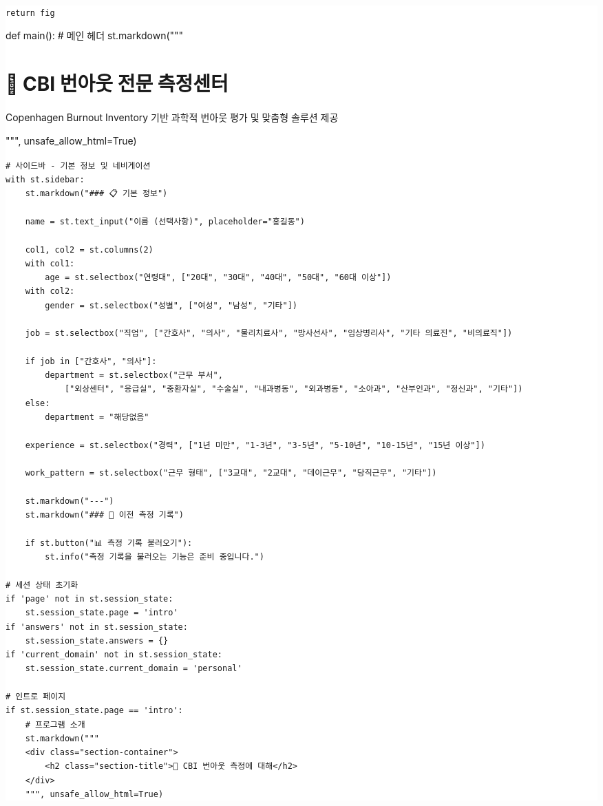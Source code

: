     return fig

def main():
    # 메인 헤더
    st.markdown("""
    <div class="main-header">
        <h1 class="main-title">🧠 CBI 번아웃 전문 측정센터</h1>
        <p class="main-subtitle">Copenhagen Burnout Inventory 기반 과학적 번아웃 평가 및 맞춤형 솔루션 제공</p>
    </div>
    """, unsafe_allow_html=True)
    
    # 사이드바 - 기본 정보 및 네비게이션
    with st.sidebar:
        st.markdown("### 📋 기본 정보")
        
        name = st.text_input("이름 (선택사항)", placeholder="홍길동")
        
        col1, col2 = st.columns(2)
        with col1:
            age = st.selectbox("연령대", ["20대", "30대", "40대", "50대", "60대 이상"])
        with col2:
            gender = st.selectbox("성별", ["여성", "남성", "기타"])
        
        job = st.selectbox("직업", ["간호사", "의사", "물리치료사", "방사선사", "임상병리사", "기타 의료진", "비의료직"])
        
        if job in ["간호사", "의사"]:
            department = st.selectbox("근무 부서", 
                ["외상센터", "응급실", "중환자실", "수술실", "내과병동", "외과병동", "소아과", "산부인과", "정신과", "기타"])
        else:
            department = "해당없음"
        
        experience = st.selectbox("경력", ["1년 미만", "1-3년", "3-5년", "5-10년", "10-15년", "15년 이상"])
        
        work_pattern = st.selectbox("근무 형태", ["3교대", "2교대", "데이근무", "당직근무", "기타"])
        
        st.markdown("---")
        st.markdown("### 🎯 이전 측정 기록")
        
        if st.button("📊 측정 기록 불러오기"):
            st.info("측정 기록을 불러오는 기능은 준비 중입니다.")
    
    # 세션 상태 초기화
    if 'page' not in st.session_state:
        st.session_state.page = 'intro'
    if 'answers' not in st.session_state:
        st.session_state.answers = {}
    if 'current_domain' not in st.session_state:
        st.session_state.current_domain = 'personal'
    
    # 인트로 페이지
    if st.session_state.page == 'intro':
        # 프로그램 소개
        st.markdown("""
        <div class="section-container">
            <h2 class="section-title">📖 CBI 번아웃 측정에 대해</h2>
        </div>
        """, unsafe_allow_html=True)
        